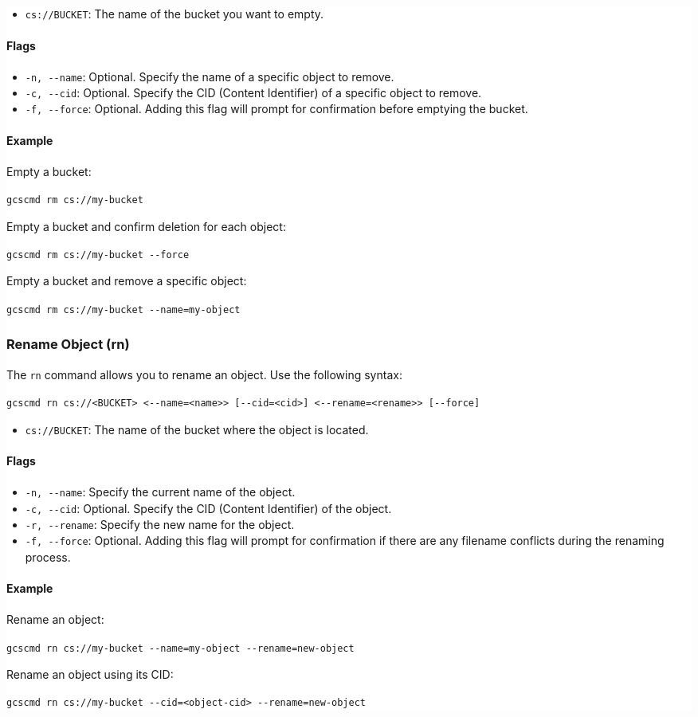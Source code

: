 - `cs://BUCKET`: The name of the bucket you want to empty.

#### Flags

- `-n, --name`: Optional. Specify the name of a specific object to remove.
- `-c, --cid`: Optional. Specify the CID (Content Identifier) of a specific object to remove.
- `-f, --force`: Optional. Adding this flag will prompt for confirmation before emptying the bucket.

#### Example

Empty a bucket:

```shell
gcscmd rm cs://my-bucket
```

Empty a bucket and confirm deletion for each object:

```shell
gcscmd rm cs://my-bucket --force
```

Empty a bucket and remove a specific object:

```shell
gcscmd rm cs://my-bucket --name=my-object
```



### Rename Object (rn)

The `rn` command allows you to rename an object. Use the following syntax:

```shell
gcscmd rn cs://<BUCKET> <--name=<name>> [--cid=<cid>] <--rename=<rename>> [--force]
```

- `cs://BUCKET`: The name of the bucket where the object is located.

#### Flags

- `-n, --name`: Specify the current name of the object.
- `-c, --cid`: Optional. Specify the CID (Content Identifier) of the object.
- `-r, --rename`: Specify the new name for the object.
- `-f, --force`: Optional. Adding this flag will prompt for confirmation if there are any filename conflicts during the renaming process.

#### Example

Rename an object:

```shell
gcscmd rn cs://my-bucket --name=my-object --rename=new-object
```

Rename an object using its CID:

```shell
gcscmd rn cs://my-bucket --cid=<object-cid> --rename=new-object
```
